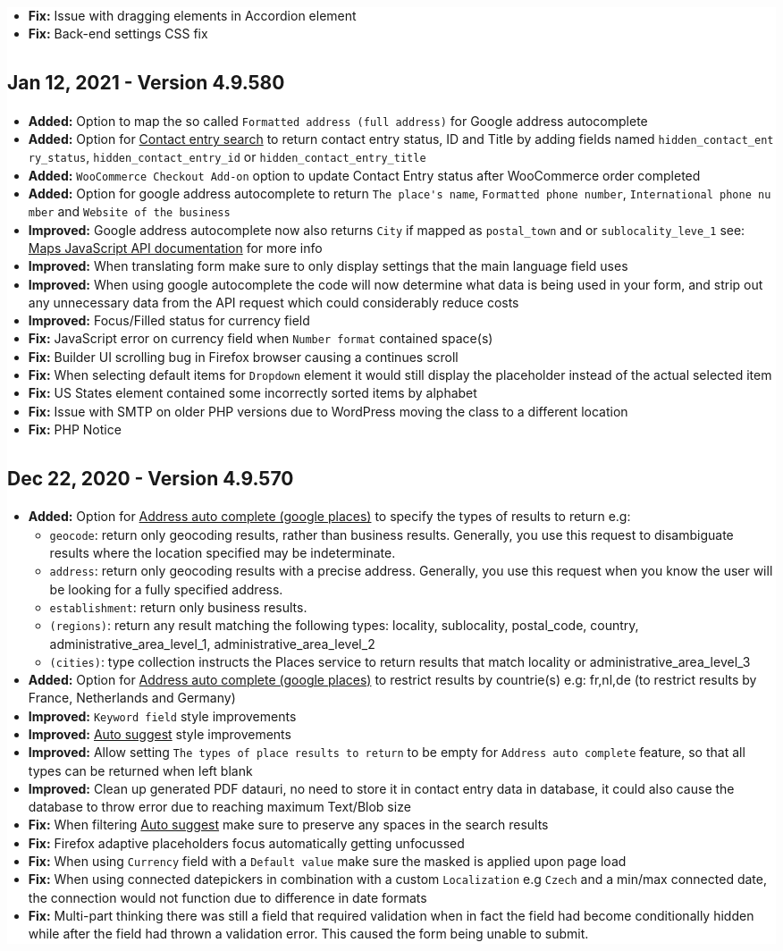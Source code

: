 - **Fix:** Issue with dragging elements in Accordion element
- **Fix:** Back-end settings CSS fix

## Jan 12, 2021 - Version 4.9.580

- **Added:** Option to map the so called `Formatted address (full address)` for Google address autocomplete
- **Added:** Option for [Contact entry search](contact-entry-search.md) to return contact entry status, ID and Title by adding fields named `hidden_contact_entry_status`, `hidden_contact_entry_id` or `hidden_contact_entry_title`
- **Added:** `WooCommerce Checkout Add-on` option to update Contact Entry status after WooCommerce order completed
- **Added:** Option for google address autocomplete to return `The place's name`, `Formatted phone number`, `International phone number` and `Website of the business`
- **Improved:** Google address autocomplete now also returns `City` if mapped as `postal_town` and or `sublocality_leve_1` see: [Maps JavaScript API documentation](https://developers.google.com/maps/documentation/javascript/examples/places-autocomplete-addressform) for more info
- **Improved:** When translating form make sure to only display settings that the main language field uses
- **Improved:** When using google autocomplete the code will now determine what data is being used in your form, and strip out any unnecessary data from the API request which could considerably reduce costs
- **Improved:** Focus/Filled status for currency field
- **Fix:** JavaScript error on currency field when `Number format` contained space(s)
- **Fix:** Builder UI scrolling bug in Firefox browser causing a continues scroll
- **Fix:** When selecting default items for `Dropdown` element it would still display the placeholder instead of the actual selected item
- **Fix:** US States element contained some incorrectly sorted items by alphabet
- **Fix:** Issue with SMTP on older PHP versions due to WordPress moving the class to a different location
- **Fix:** PHP Notice

## Dec 22, 2020 - Version 4.9.570

- **Added:** Option for [Address auto complete (google places)](address-auto-complete.md) to specify the types of results to return e.g:
  - `geocode`: return only geocoding results, rather than business results. Generally, you use this request to disambiguate results where the location specified may be indeterminate.
  - `address`: return only geocoding results with a precise address. Generally, you use this request when you know the user will be looking for a fully specified address.
  - `establishment`: return only business results.
  - `(regions)`: return any result matching the following types: locality, sublocality, postal_code, country, administrative_area_level_1, administrative_area_level_2
  - `(cities)`: type collection instructs the Places service to return results that match locality or administrative_area_level_3
- **Added:** Option for [Address auto complete (google places)](address-auto-complete.md) to restrict results by countrie(s) e.g: fr,nl,de (to restrict results by France, Netherlands and Germany)
- **Improved:** `Keyword field` style improvements
- **Improved:** [Auto suggest](auto-suggest.md) style improvements
- **Improved:** Allow setting `The types of place results to return` to be empty for `Address auto complete` feature, so that all types can be returned when left blank
- **Improved:** Clean up generated PDF datauri, no need to store it in contact entry data in database, it could also cause the database to throw error due to reaching maximum Text/Blob size
- **Fix:** When filtering [Auto suggest](auto-suggest.md) make sure to preserve any spaces in the search results
- **Fix:** Firefox adaptive placeholders focus automatically getting unfocussed
- **Fix:** When using `Currency` field with a `Default value` make sure the masked is applied upon page load
- **Fix:** When using connected datepickers in combination with a custom `Localization` e.g `Czech` and a min/max connected date, the connection would not function due to difference in date formats
- **Fix:** Multi-part thinking there was still a field that required validation when in fact the field had become conditionally hidden while after the field had thrown a validation error. This caused the form being unable to submit.

